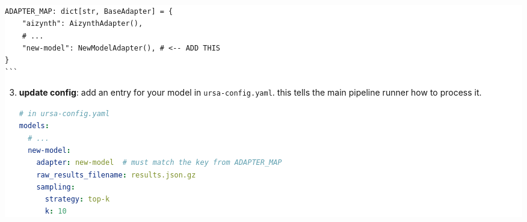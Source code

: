     ADAPTER_MAP: dict[str, BaseAdapter] = {
        "aizynth": AizynthAdapter(),
        # ...
        "new-model": NewModelAdapter(), # <-- ADD THIS
    }
    ```

3.  **update config**: add an entry for your model in `ursa-config.yaml`. this tells the main pipeline runner how to process it.

    ```yaml
    # in ursa-config.yaml
    models:
      # ...
      new-model:
        adapter: new-model  # must match the key from ADAPTER_MAP
        raw_results_filename: results.json.gz
        sampling:
          strategy: top-k
          k: 10
    ```
